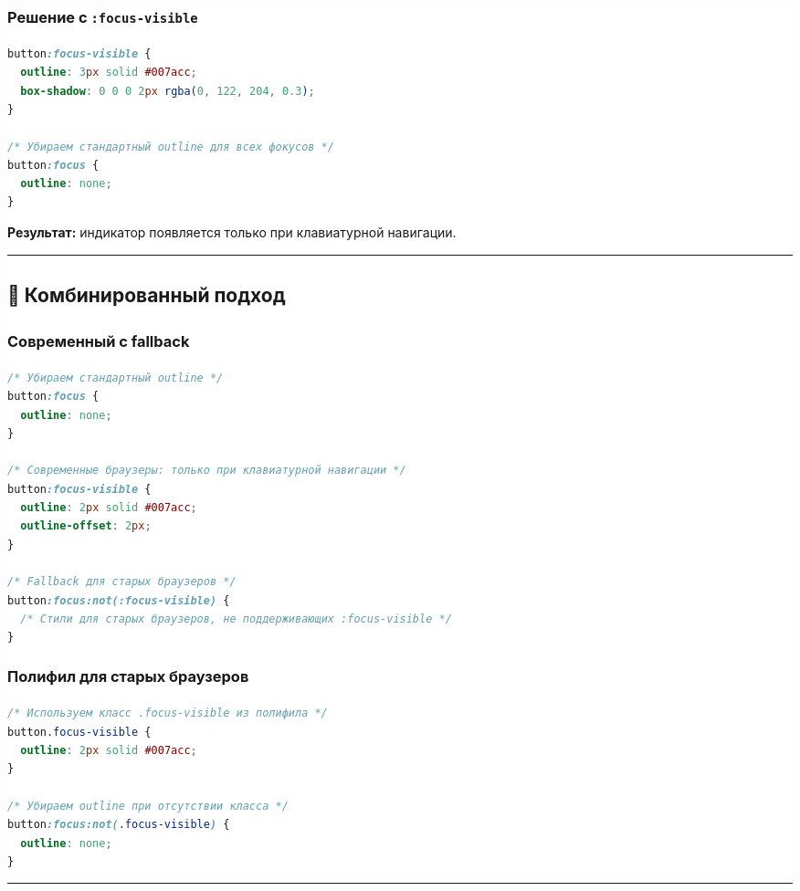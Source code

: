### Решение с `:focus-visible`
```css
button:focus-visible {
  outline: 3px solid #007acc;
  box-shadow: 0 0 0 2px rgba(0, 122, 204, 0.3);
}

/* Убираем стандартный outline для всех фокусов */
button:focus {
  outline: none;
}
```
**Результат:** индикатор появляется только при клавиатурной навигации.

---

## 🔹 Комбинированный подход

### Современный с fallback
```css
/* Убираем стандартный outline */
button:focus {
  outline: none;
}

/* Современные браузеры: только при клавиатурной навигации */
button:focus-visible {
  outline: 2px solid #007acc;
  outline-offset: 2px;
}

/* Fallback для старых браузеров */
button:focus:not(:focus-visible) {
  /* Стили для старых браузеров, не поддерживающих :focus-visible */
}
```

### Полифил для старых браузеров
```css
/* Используем класс .focus-visible из полифила */
button.focus-visible {
  outline: 2px solid #007acc;
}

/* Убираем outline при отсутствии класса */
button:focus:not(.focus-visible) {
  outline: none;
}
```

---
